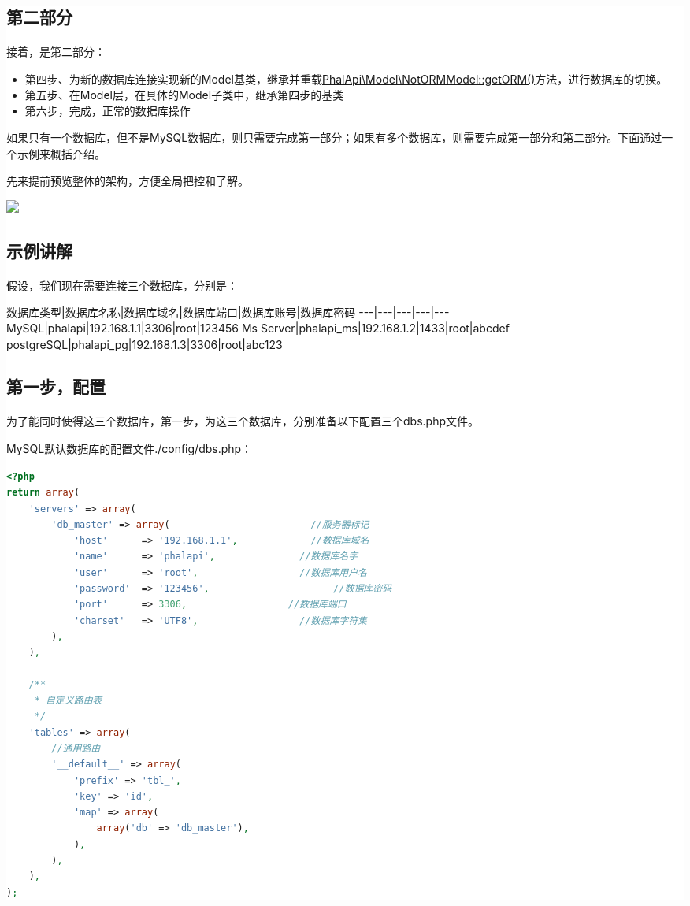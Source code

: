 ## 第二部分

接着，是第二部分：

 + 第四步、为新的数据库连接实现新的Model基类，继承并重载[PhalApi\Model\NotORMModel::getORM()](https://github.com/phalapi/kernal/blob/master/src/Model/NotORMModel.php)方法，进行数据库的切换。  
 + 第五步、在Model层，在具体的Model子类中，继承第四步的基类
 + 第六步，完成，正常的数据库操作

如果只有一个数据库，但不是MySQL数据库，则只需要完成第一部分；如果有多个数据库，则需要完成第一部分和第二部分。下面通过一个示例来概括介绍。

先来提前预览整体的架构，方便全局把控和了解。

![](http://cd8.yesapi.net/yesyesapi_20190420130646_b618a82ea0dd3ee3d930b5ac5a1bc2cd.jpeg)

## 示例讲解

假设，我们现在需要连接三个数据库，分别是：

数据库类型|数据库名称|数据库域名|数据库端口|数据库账号|数据库密码
---|---|---|---|---
MySQL|phalapi|192.168.1.1|3306|root|123456
Ms Server|phalapi_ms|192.168.1.2|1433|root|abcdef
postgreSQL|phalapi_pg|192.168.1.3|3306|root|abc123

## 第一步，配置

为了能同时使得这三个数据库，第一步，为这三个数据库，分别准备以下配置三个dbs.php文件。

MySQL默认数据库的配置文件./config/dbs.php：
```php
<?php
return array(
    'servers' => array(
        'db_master' => array(                         //服务器标记
            'host'      => '192.168.1.1',             //数据库域名
            'name'      => 'phalapi',               //数据库名字
            'user'      => 'root',                  //数据库用户名
            'password'  => '123456',                      //数据库密码
            'port'      => 3306,                  //数据库端口
            'charset'   => 'UTF8',                  //数据库字符集
        ),
    ),

    /**
     * 自定义路由表
     */
    'tables' => array(
        //通用路由
        '__default__' => array(
            'prefix' => 'tbl_',
            'key' => 'id',
            'map' => array(
                array('db' => 'db_master'),
            ),
        ),
    ),
);

```
